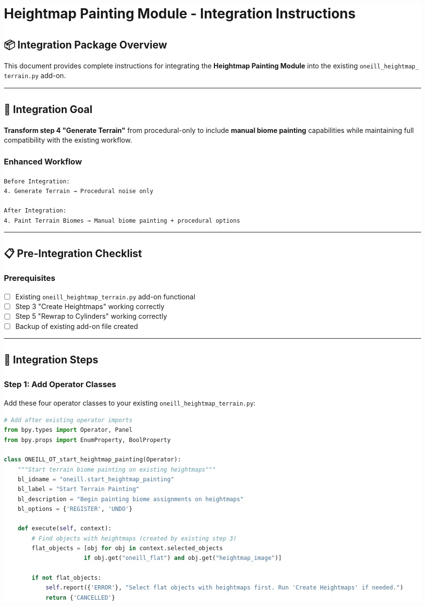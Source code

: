 # Heightmap Painting Module - Integration Instructions

## 📦 Integration Package Overview

This document provides complete instructions for integrating the **Heightmap Painting Module** into the existing `oneill_heightmap_terrain.py` add-on.

---

## 🎯 Integration Goal

**Transform step 4 "Generate Terrain"** from procedural-only to include **manual biome painting** capabilities while maintaining full compatibility with the existing workflow.

### **Enhanced Workflow**
```
Before Integration:
4. Generate Terrain → Procedural noise only

After Integration:  
4. Paint Terrain Biomes → Manual biome painting + procedural options
```

---

## 📋 Pre-Integration Checklist

### **Prerequisites**
- [ ] Existing `oneill_heightmap_terrain.py` add-on functional
- [ ] Step 3 "Create Heightmaps" working correctly
- [ ] Step 5 "Rewrap to Cylinders" working correctly
- [ ] Backup of existing add-on file created

---

## 🔧 Integration Steps

### **Step 1: Add Operator Classes**

Add these four operator classes to your existing `oneill_heightmap_terrain.py`:

```python
# Add after existing operator imports
from bpy.types import Operator, Panel
from bpy.props import EnumProperty, BoolProperty

class ONEILL_OT_start_heightmap_painting(Operator):
    """Start terrain biome painting on existing heightmaps"""
    bl_idname = "oneill.start_heightmap_painting"
    bl_label = "Start Terrain Painting"
    bl_description = "Begin painting biome assignments on heightmaps"
    bl_options = {'REGISTER', 'UNDO'}
    
    def execute(self, context):
        # Find objects with heightmaps (created by existing step 3)
        flat_objects = [obj for obj in context.selected_objects 
                       if obj.get("oneill_flat") and obj.get("heightmap_image")]
        
        if not flat_objects:
            self.report({'ERROR'}, "Select flat objects with heightmaps first. Run 'Create Heightmaps' if needed.")
            return {'CANCELLED'}
```